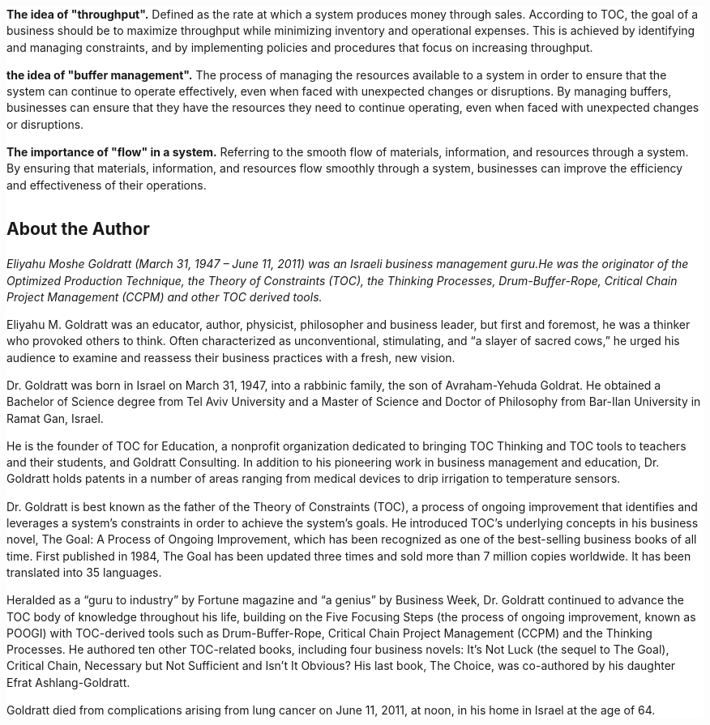 **The idea of "throughput".**
Defined as the rate at which a system produces money through sales. According to TOC, the goal of a business should be to maximize throughput while minimizing inventory and operational expenses. This is achieved by identifying and managing constraints, and by implementing policies and procedures that focus on increasing throughput.

**the idea of "buffer management".**
The process of managing the resources available to a system in order to ensure that the system can continue to operate effectively, even when faced with unexpected changes or disruptions. By managing buffers, businesses can ensure that they have the resources they need to continue operating, even when faced with unexpected changes or disruptions.

**The importance of "flow" in a system.**
Referring to the smooth flow of materials, information, and resources through a system. By ensuring that materials, information, and resources flow smoothly through a system, businesses can improve the efficiency and effectiveness of their operations.


## About the Author

_Eliyahu Moshe Goldratt (March 31, 1947 – June 11, 2011) was an Israeli business management guru.He was the originator of the Optimized Production Technique, the Theory of Constraints (TOC), the Thinking Processes, Drum-Buffer-Rope, Critical Chain Project Management (CCPM) and other TOC derived tools._

Eliyahu M. Goldratt was an educator, author, physicist, philosopher and business leader, but first and foremost, he was a thinker who provoked others to think. Often characterized as unconventional, stimulating, and “a slayer of sacred cows,” he urged his audience to examine and reassess their business practices with a fresh, new vision.

Dr. Goldratt was born in Israel on March 31, 1947, into a rabbinic family, the son of Avraham-Yehuda Goldrat. He obtained a Bachelor of Science degree from Tel Aviv University and a Master of Science and Doctor of Philosophy from Bar-Ilan University in Ramat Gan, Israel.

He is the founder of TOC for Education, a nonprofit organization dedicated to bringing TOC Thinking and TOC tools to teachers and their students, and Goldratt Consulting. In addition to his pioneering work in business management and education, Dr. Goldratt holds patents in a number of areas ranging from medical devices to drip irrigation to temperature sensors. 

Dr. Goldratt is best known as the father of the Theory of Constraints (TOC), a process of ongoing improvement that identifies and leverages a system’s constraints in order to achieve the system’s goals. He introduced TOC’s underlying concepts in his business novel, The Goal: A Process of Ongoing Improvement, which has been recognized as one of the best-selling business books of all time. First published in 1984, The Goal has been updated three times and sold more than 7 million copies worldwide. It has been translated into 35 languages.

Heralded as a “guru to industry” by Fortune magazine and “a genius” by Business Week, Dr. Goldratt continued to advance the TOC body of knowledge throughout his life, building on the Five Focusing Steps (the process of ongoing improvement, known as POOGI) with TOC-derived tools such as Drum-Buﬀer-Rope, Critical Chain Project Management (CCPM) and the Thinking Processes. He authored ten other TOC-related books, including four business novels: It’s Not Luck (the sequel to The Goal), Critical Chain, Necessary but Not Sufficient and Isn’t It Obvious? His last book, The Choice, was co-authored by his daughter Efrat Ashlang-Goldratt.

Goldratt died from complications arising from lung cancer on June 11, 2011, at noon, in his home in Israel at the age of 64.
